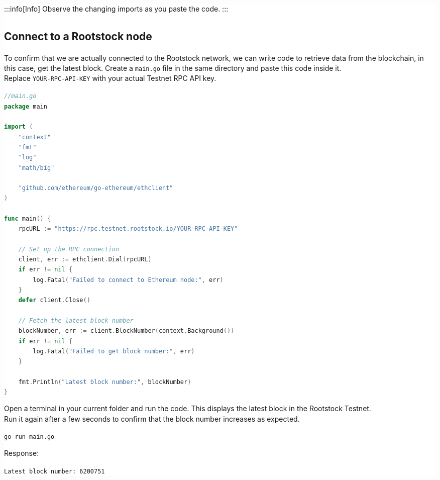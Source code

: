:::info[Info]
Observe the changing imports as you paste the code.
:::

## Connect to a Rootstock node
To confirm that we are actually connected to the Rootstock network, we can write code to retrieve data from the blockchain, in this case, get the latest block.
Create a `main.go` file in the same directory and paste this code inside it.
<br/>Replace `YOUR-RPC-API-KEY` with your actual Testnet RPC API key.

```go
//main.go
package main

import (
	"context"
	"fmt"
	"log"
	"math/big"

	"github.com/ethereum/go-ethereum/ethclient"
)

func main() {
	rpcURL := "https://rpc.testnet.rootstock.io/YOUR-RPC-API-KEY"

	// Set up the RPC connection
	client, err := ethclient.Dial(rpcURL)
	if err != nil {
		log.Fatal("Failed to connect to Ethereum node:", err)
	}
	defer client.Close()

	// Fetch the latest block number
	blockNumber, err := client.BlockNumber(context.Background())
	if err != nil {
		log.Fatal("Failed to get block number:", err)
	}

	fmt.Println("Latest block number:", blockNumber)
}
```
Open a terminal in your current folder and run the code. This displays the latest block in the Rootstock Testnet.
<br/>Run it again after a few seconds to confirm that the block number increases as expected.
```bash
go run main.go
```
Response:
```bash
Latest block number: 6200751
```
